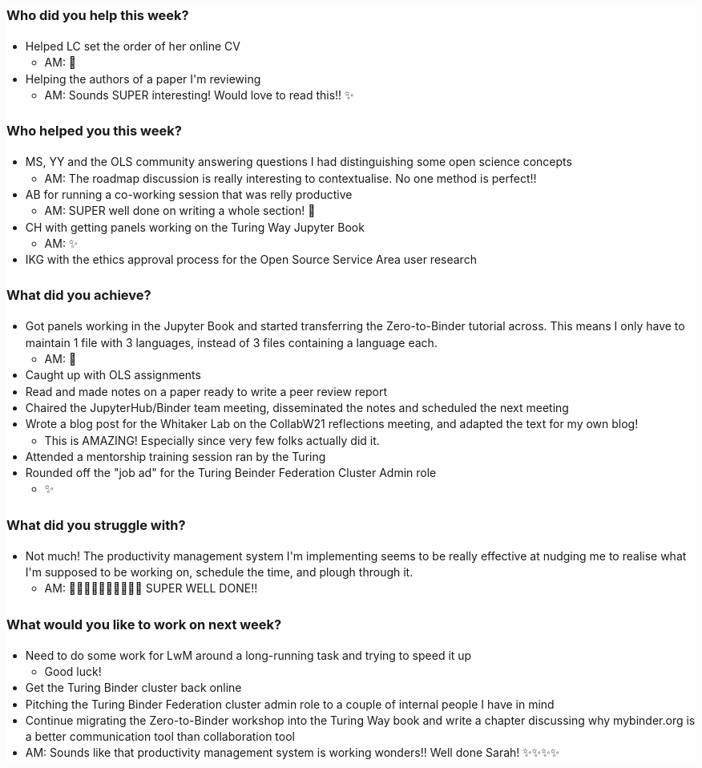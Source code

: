### Who did you help this week?

- Helped LC set the order of her online CV
  - AM: 🎉
- Helping the authors of a paper I'm reviewing
  - AM: Sounds SUPER interesting! Would love to read this!! ✨

### Who helped you this week?

- MS, YY and the OLS community answering questions I had distinguishing some open science concepts
  - AM: The roadmap discussion is really interesting to contextualise. No one method is perfect!!
- AB for running a co-working session that was relly productive
  - AM: SUPER well done on writing a whole section! 🎉
- CH with getting panels working on the Turing Way Jupyter Book
  - AM: ✨
- IKG with the ethics approval process for the Open Source Service Area user research

### What did you achieve?

- Got panels working in the Jupyter Book and started transferring the Zero-to-Binder tutorial across.
  This means I only have to maintain 1 file with 3 languages, instead of 3 files containing a language each.
  - AM: :tada:
- Caught up with OLS assignments
- Read and made notes on a paper ready to write a peer review report
- Chaired the JupyterHub/Binder team meeting, disseminated the notes and scheduled the next meeting
- Wrote a blog post for the Whitaker Lab on the CollabW21 reflections meeting, and adapted the text for my own blog!
  - This is AMAZING! Especially since very few folks actually did it.
- Attended a mentorship training session ran by the Turing
- Rounded off the "job ad" for the Turing Beinder Federation Cluster Admin role
  - ✨

### What did you struggle with?

- Not much!
  The productivity management system I'm implementing seems to be really effective at nudging me to realise what I'm supposed to be working on, schedule the time, and plough through it.
  - AM: 🎉🎉🎉🎉🎉🎉🎉🎉🎉🎉 SUPER WELL DONE!!

### What would you like to work on next week?

- Need to do some work for LwM around a long-running task and trying to speed it up
  - Good luck!
- Get the Turing Binder cluster back online
- Pitching the Turing Binder Federation cluster admin role to a couple of internal people I have in mind
- Continue migrating the Zero-to-Binder workshop into the Turing Way book and write a chapter discussing why mybinder.org is a better communication tool than collaboration tool
 - AM: Sounds like that productivity management system is working wonders!! Well done Sarah! ✨✨✨✨
